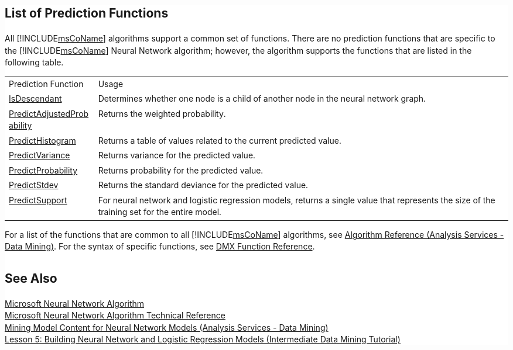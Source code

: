 ## List of Prediction Functions  
 All [!INCLUDE[msCoName](../../Topics/TopicNameContainA/tokens/msCoName_md.md)] algorithms support a common set of functions. There are no prediction functions that are specific to the [!INCLUDE[msCoName](../../Topics/TopicNameContainA/tokens/msCoName_md.md)] Neural Network algorithm; however, the algorithm supports the functions that are listed in the following table.  
  
|||  
|-|-|  
|Prediction Function|Usage|  
|[IsDescendant](assetId:///d9fe7446-edb5-487b-8ea6-c9efaccf6d90)|Determines whether one node is a child of another node in the neural network graph.|  
|[PredictAdjustedProbability](assetId:///9a1e2ec5-5a37-4df6-a78e-26a495cc9301)|Returns the weighted probability.|  
|[PredictHistogram](assetId:///85ffc542-96e7-4f58-aaa3-34d76befcedf)|Returns a table of values related to the current predicted value.|  
|[PredictVariance](assetId:///3c535237-083a-4102-bdfe-9f3c929e7b2c)|Returns variance for the predicted value.|  
|[PredictProbability](assetId:///7bb7e74f-e33b-4f7b-ade8-be21ace0dbd0)|Returns probability  for the predicted value.|  
|[PredictStdev](assetId:///2614aad0-f3f2-4f56-9dad-9c436f11a35f)|Returns the standard deviance for the predicted value.|  
|[PredictSupport](assetId:///325437d6-7cb5-4ae0-8abe-edb58fe5e90d)|For neural network and logistic regression models, returns a single value that represents the size of the training set for the entire model.|  
  
 For a list of the functions that are common to all [!INCLUDE[msCoName](../../Topics/TopicNameContainA/tokens/msCoName_md.md)] algorithms, see [Algorithm Reference (Analysis Services - Data Mining)](https://technet.microsoft.com/library/bb895228\(v=sql.105\).aspx). For the syntax of specific functions, see [DMX Function Reference](assetId:///fadd105b-9c8e-4118-a1f7-c0518b9ad970).  
  
## See Also  
 [Microsoft Neural Network Algorithm](../../Topics/TopicNameNotContainA/Microsoft-Neural-Network-Algorithm.md)   
 [Microsoft Neural Network Algorithm Technical Reference](../../Topics/TopicNameNotContainA/Microsoft-Neural-Network-Algorithm-Technical-Reference.md)   
 [Mining Model Content for Neural Network Models (Analysis Services - Data Mining)](../../Topics/TopicNameNotContainA/Mining-Model-Content-for-Neural-Network-Models--Analysis-Services---Data-Mining-.md)   
 [Lesson 5: Building Neural Network and Logistic Regression Models (Intermediate Data Mining Tutorial)](assetId:///42c3701a-1fd2-44ff-b7de-377345bbbd6b)
